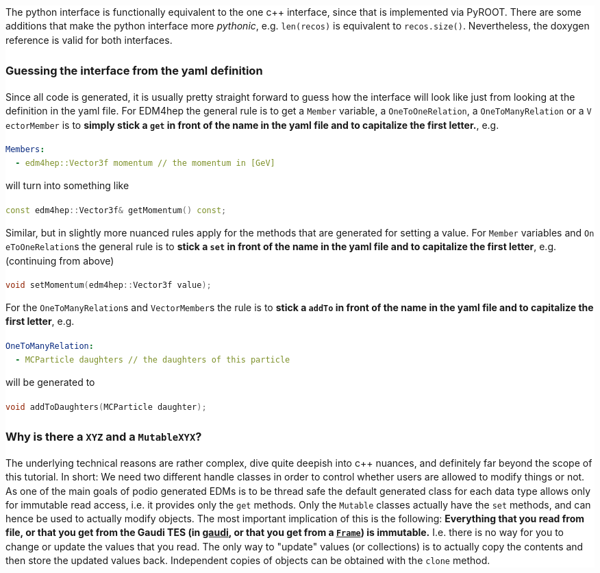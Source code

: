 The python interface is functionally equivalent to the one c++ interface, since
that is implemented via PyROOT. There are some additions that make the python
interface more *pythonic*, e.g. `len(recos)` is equivalent to `recos.size()`.
Nevertheless, the doxygen reference is valid for both interfaces.

### Guessing the interface from the yaml definition
Since all code is generated, it is usually pretty straight forward to guess how
the interface will look like just from looking at the definition in the yaml
file. For EDM4hep the general rule is to get a `Member` variable, a
`OneToOneRelation`, a `OneToManyRelation` or a `VectorMember` is to **simply
stick a `get` in front of the name in the yaml file and to capitalize the first
letter.**, e.g.

```yaml
Members:
  - edm4hep::Vector3f momentum // the momentum in [GeV]
```
will turn into something like
```cpp
const edm4hep::Vector3f& getMomentum() const;
```

Similar, but in slightly more nuanced rules apply for the methods that are
generated for setting a value. For `Member` variables and `OneToOneRelation`s
the general rule is to **stick a `set` in front of the name in the yaml file and
to capitalize the first letter**, e.g. (continuing from above)

```cpp
void setMomentum(edm4hep::Vector3f value);
```

For the `OneToManyRelation`s and `VectorMember`s the rule is to **stick a
`addTo` in front of the name in the yaml file and to capitalize the first
letter**, e.g.

```yaml
OneToManyRelation:
  - MCParticle daughters // the daughters of this particle
```

will be generated to

```cpp
void addToDaughters(MCParticle daughter);
```

### Why is there a `XYZ` and a `MutableXYX`?

The underlying technical reasons are rather complex, dive quite deepish into c++
nuances, and definitely far beyond the scope of this tutorial. In short: We need
two different handle classes in order to control whether users are allowed to
modify things or not. As one of the main goals of podio generated EDMs is to be
thread safe the default generated class for each data type allows only for
immutable read access, i.e. it provides only the `get` methods. Only the
`Mutable` classes actually have the `set` methods, and can hence be used to
actually modify objects. The most important implication of this is the
following: **Everything that you read from file, or that you get from the Gaudi
TES (in [gaudi](../gaudi/README.md#accessing-data-within-an-algorithm), or that
you get from a [`Frame`](#the-podioframe-container)) is immutable.** I.e. there
is no way for you to change or update the values that you read. The only way to
"update" values (or collections) is to actually copy the contents and then store
the updated values back. Independent copies of objects can be obtained with the
`clone` method.
